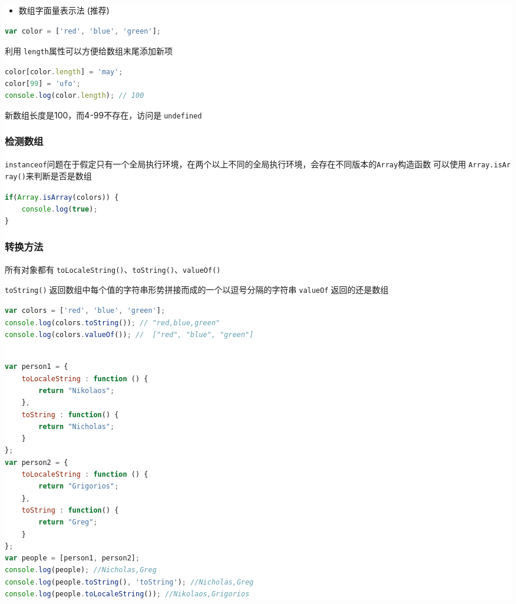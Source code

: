- 数组字面量表示法 (推荐)

```js
var color = ['red', 'blue', 'green'];
```

利用 `length`属性可以方便给数组末尾添加新项
```js
color[color.length] = 'may';
color[99] = 'ufo';
console.log(color.length); // 100
```
新数组长度是100，而4-99不存在，访问是 `undefined`

### 检测数组

`instanceof`问题在于假定只有一个全局执行环境，在两个以上不同的全局执行环境，会存在不同版本的`Array`构造函数
可以使用 `Array.isArray()`来判断是否是数组

```js
if(Array.isArray(colors)) {
    console.log(true);
}
```

### 转换方法

所有对象都有 `toLocaleString()`、`toString()`、`valueOf()`

`toString()` 返回数组中每个值的字符串形势拼接而成的一个以逗号分隔的字符串
`valueOf` 返回的还是数组
```js
var colors = ['red', 'blue', 'green'];
console.log(colors.toString()); // "red,blue,green"
console.log(colors.valueOf()); //  ["red", "blue", "green"]
```

```js

var person1 = {
    toLocaleString : function () {
        return "Nikolaos";
    },
    toString : function() {
        return "Nicholas";
    }
};
var person2 = {
    toLocaleString : function () {
        return "Grigorios";
    },
    toString : function() {
        return "Greg";
    }
};
var people = [person1, person2];
console.log(people); //Nicholas,Greg
console.log(people.toString(), 'toString'); //Nicholas,Greg
console.log(people.toLocaleString()); //Nikolaos,Grigorios
```
